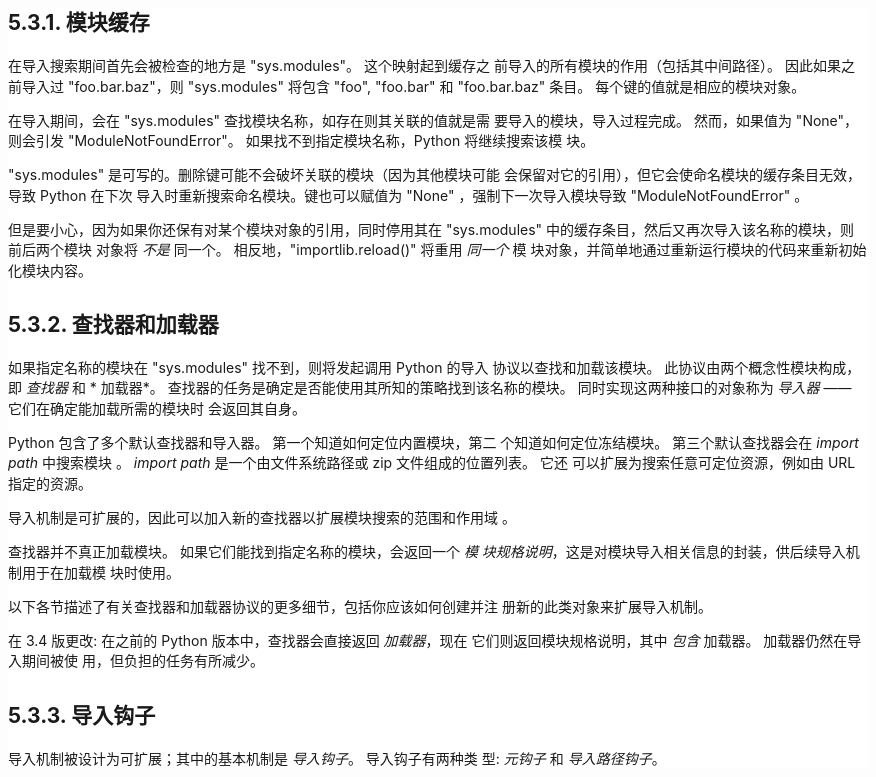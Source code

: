 
5.3.1. 模块缓存
---------------

在导入搜索期间首先会被检查的地方是 "sys.modules"。 这个映射起到缓存之
前导入的所有模块的作用（包括其中间路径）。 因此如果之前导入过
"foo.bar.baz"，则 "sys.modules" 将包含 "foo", "foo.bar" 和
"foo.bar.baz" 条目。 每个键的值就是相应的模块对象。

在导入期间，会在 "sys.modules" 查找模块名称，如存在则其关联的值就是需
要导入的模块，导入过程完成。 然而，如果值为 "None"，则会引发
"ModuleNotFoundError"。 如果找不到指定模块名称，Python 将继续搜索该模
块。

"sys.modules" 是可写的。删除键可能不会破坏关联的模块（因为其他模块可能
会保留对它的引用），但它会使命名模块的缓存条目无效，导致 Python 在下次
导入时重新搜索命名模块。键也可以赋值为 "None" ，强制下一次导入模块导致
"ModuleNotFoundError" 。

但是要小心，因为如果你还保有对某个模块对象的引用，同时停用其在
"sys.modules" 中的缓存条目，然后又再次导入该名称的模块，则前后两个模块
对象将 *不是* 同一个。 相反地，"importlib.reload()" 将重用 *同一个* 模
块对象，并简单地通过重新运行模块的代码来重新初始化模块内容。


5.3.2. 查找器和加载器
---------------------

如果指定名称的模块在 "sys.modules" 找不到，则将发起调用 Python 的导入
协议以查找和加载该模块。 此协议由两个概念性模块构成，即 *查找器* 和 *
加载器*。 查找器的任务是确定是否能使用其所知的策略找到该名称的模块。
同时实现这两种接口的对象称为 *导入器* —— 它们在确定能加载所需的模块时
会返回其自身。

Python 包含了多个默认查找器和导入器。 第一个知道如何定位内置模块，第二
个知道如何定位冻结模块。 第三个默认查找器会在 *import path* 中搜索模块
。 *import path* 是一个由文件系统路径或 zip 文件组成的位置列表。 它还
可以扩展为搜索任意可定位资源，例如由 URL 指定的资源。

导入机制是可扩展的，因此可以加入新的查找器以扩展模块搜索的范围和作用域
。

查找器并不真正加载模块。 如果它们能找到指定名称的模块，会返回一个 *模
块规格说明*，这是对模块导入相关信息的封装，供后续导入机制用于在加载模
块时使用。

以下各节描述了有关查找器和加载器协议的更多细节，包括你应该如何创建并注
册新的此类对象来扩展导入机制。

在 3.4 版更改: 在之前的 Python 版本中，查找器会直接返回 *加载器*，现在
它们则返回模块规格说明，其中 *包含* 加载器。 加载器仍然在导入期间被使
用，但负担的任务有所减少。


5.3.3. 导入钩子
---------------

导入机制被设计为可扩展；其中的基本机制是 *导入钩子*。 导入钩子有两种类
型: *元钩子* 和 *导入路径钩子*。
